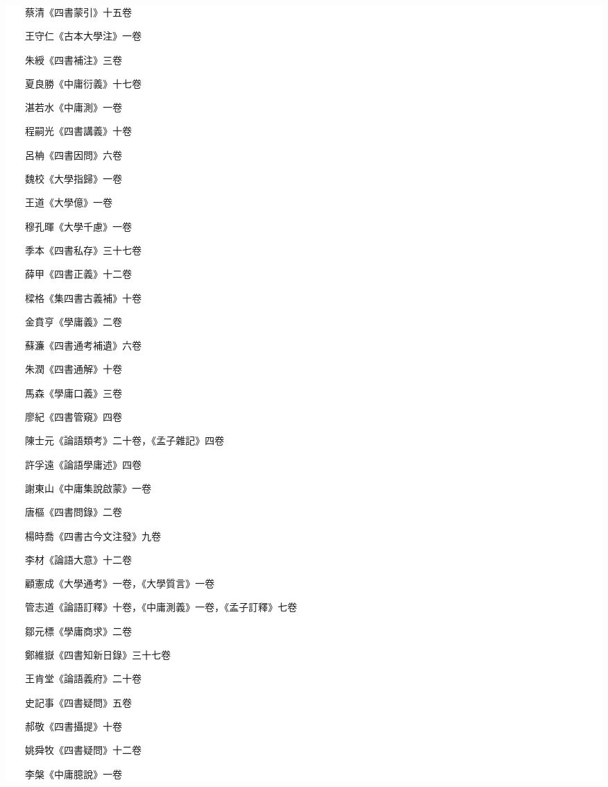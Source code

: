 　　蔡清《四書蒙引》十五卷

　　王守仁《古本大學注》一卷

　　朱綬《四書補注》三卷

　　夏良勝《中庸衍義》十七卷

　　湛若水《中庸測》一卷

　　程嗣光《四書講義》十卷

　　呂柟《四書因問》六卷

　　魏校《大學指歸》一卷

　　王道《大學億》一卷

　　穆孔暉《大學千慮》一卷

　　季本《四書私存》三十七卷

　　薛甲《四書正義》十二卷

　　樑格《集四書古義補》十卷

　　金賁亨《學庸義》二卷

　　蘇濂《四書通考補遺》六卷

　　朱潤《四書通解》十卷

　　馬森《學庸口義》三卷

　　廖紀《四書管窺》四卷

　　陳士元《論語類考》二十卷，《孟子雜記》四卷

　　許孚遠《論語學庸述》四卷

　　謝東山《中庸集說啟蒙》一卷

　　唐樞《四書問錄》二卷

　　楊時喬《四書古今文注發》九卷

　　李材《論語大意》十二卷

　　顧憲成《大學通考》一卷，《大學質言》一卷

　　管志道《論語訂釋》十卷，《中庸測義》一卷，《孟子訂釋》七卷

　　鄒元標《學庸商求》二卷

　　鄭維嶽《四書知新日錄》三十七卷

　　王肯堂《論語義府》二十卷

　　史記事《四書疑問》五卷

　　郝敬《四書攝提》十卷

　　姚舜牧《四書疑問》十二卷

　　李槃《中庸臆說》一卷
